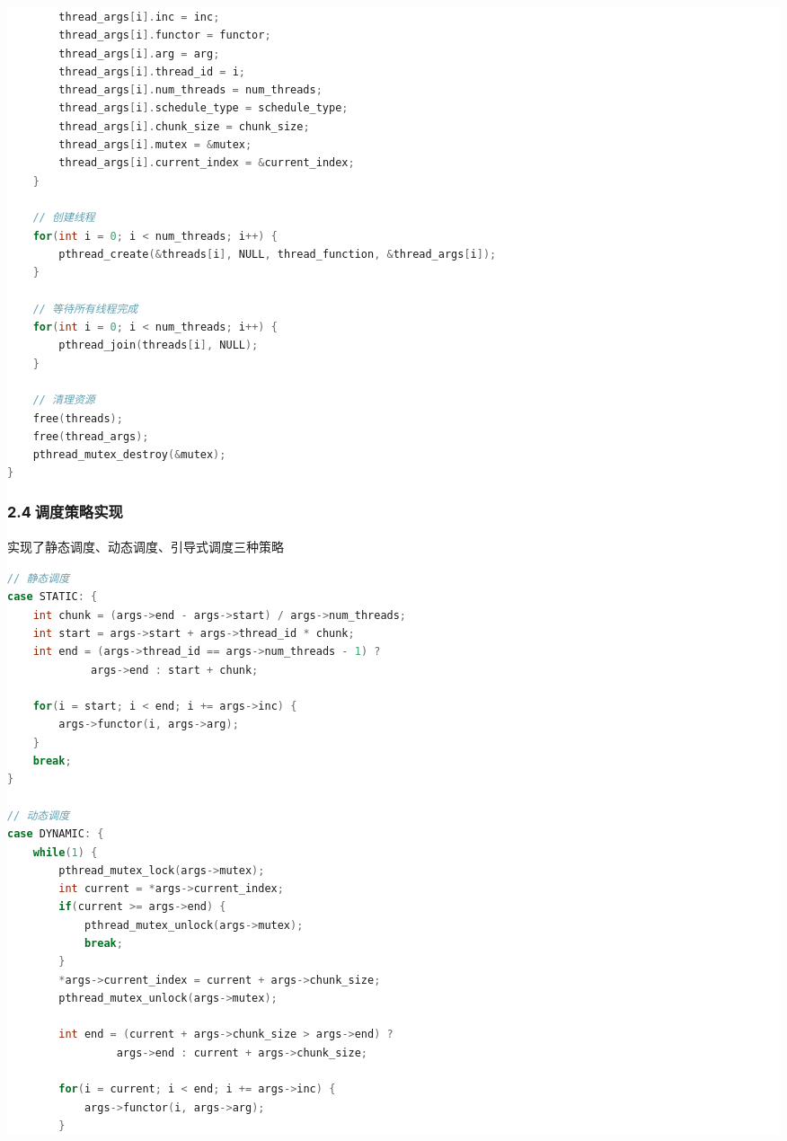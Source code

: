 ```c
        thread_args[i].inc = inc;
        thread_args[i].functor = functor;
        thread_args[i].arg = arg;
        thread_args[i].thread_id = i;
        thread_args[i].num_threads = num_threads;
        thread_args[i].schedule_type = schedule_type;
        thread_args[i].chunk_size = chunk_size;
        thread_args[i].mutex = &mutex;
        thread_args[i].current_index = &current_index;
    }
    
    // 创建线程
    for(int i = 0; i < num_threads; i++) {
        pthread_create(&threads[i], NULL, thread_function, &thread_args[i]);
    }
    
    // 等待所有线程完成
    for(int i = 0; i < num_threads; i++) {
        pthread_join(threads[i], NULL);
    }
    
    // 清理资源
    free(threads);
    free(thread_args);
    pthread_mutex_destroy(&mutex);
}
```

### 2.4 调度策略实现

实现了静态调度、动态调度、引导式调度三种策略

```c
// 静态调度
case STATIC: {
    int chunk = (args->end - args->start) / args->num_threads;
    int start = args->start + args->thread_id * chunk;
    int end = (args->thread_id == args->num_threads - 1) ? 
             args->end : start + chunk;
    
    for(i = start; i < end; i += args->inc) {
        args->functor(i, args->arg);
    }
    break;
}

// 动态调度
case DYNAMIC: {
    while(1) {
        pthread_mutex_lock(args->mutex);
        int current = *args->current_index;
        if(current >= args->end) {
            pthread_mutex_unlock(args->mutex);
            break;
        }
        *args->current_index = current + args->chunk_size;
        pthread_mutex_unlock(args->mutex);
        
        int end = (current + args->chunk_size > args->end) ? 
                 args->end : current + args->chunk_size;
        
        for(i = current; i < end; i += args->inc) {
            args->functor(i, args->arg);
        }
```